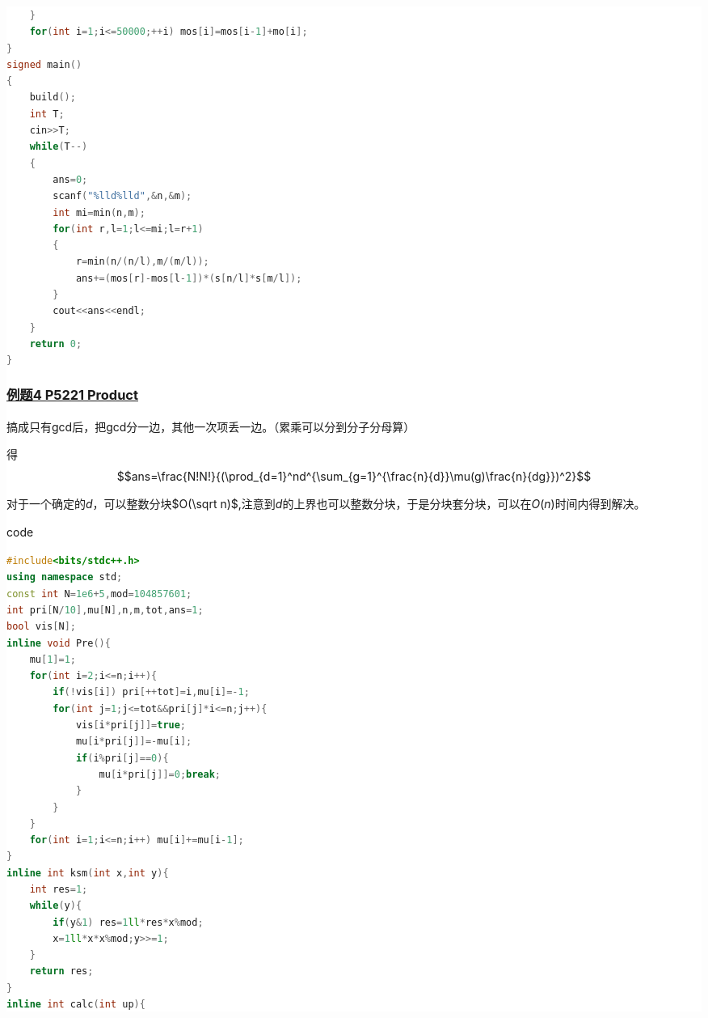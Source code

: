 ```cpp
	}
	for(int i=1;i<=50000;++i) mos[i]=mos[i-1]+mo[i];
}
signed main()
{
	build();
	int T;
	cin>>T;
	while(T--)
	{
		ans=0;
		scanf("%lld%lld",&n,&m);
		int mi=min(n,m);
		for(int r,l=1;l<=mi;l=r+1)
		{
			r=min(n/(n/l),m/(m/l));
			ans+=(mos[r]-mos[l-1])*(s[n/l]*s[m/l]);
		}
		cout<<ans<<endl;
	}
	return 0;
}
```


### [例题4 P5221 Product](https://www.luogu.com.cn/problem/P5221)

搞成只有gcd后，把gcd分一边，其他一次项丢一边。（累乘可以分到分子分母算）

得
$$ans=\frac{N!N!}{(\prod_{d=1}^nd^{\sum_{g=1}^{\frac{n}{d}}\mu(g)\frac{n}{dg}})^2}$$

对于一个确定的$d$，可以整数分块$O(\sqrt n)$,注意到$d$的上界也可以整数分块，于是分块套分块，可以在$O(n)$时间内得到解决。

code

```cpp
#include<bits/stdc++.h>
using namespace std;
const int N=1e6+5,mod=104857601;
int pri[N/10],mu[N],n,m,tot,ans=1;
bool vis[N];
inline void Pre(){
	mu[1]=1;
	for(int i=2;i<=n;i++){
		if(!vis[i]) pri[++tot]=i,mu[i]=-1;
		for(int j=1;j<=tot&&pri[j]*i<=n;j++){
			vis[i*pri[j]]=true;
			mu[i*pri[j]]=-mu[i];
			if(i%pri[j]==0){
				mu[i*pri[j]]=0;break;
			}
		}
	}
	for(int i=1;i<=n;i++) mu[i]+=mu[i-1];
}
inline int ksm(int x,int y){
	int res=1;
	while(y){
		if(y&1) res=1ll*res*x%mod;
		x=1ll*x*x%mod;y>>=1;
	}
	return res;
}
inline int calc(int up){
```
